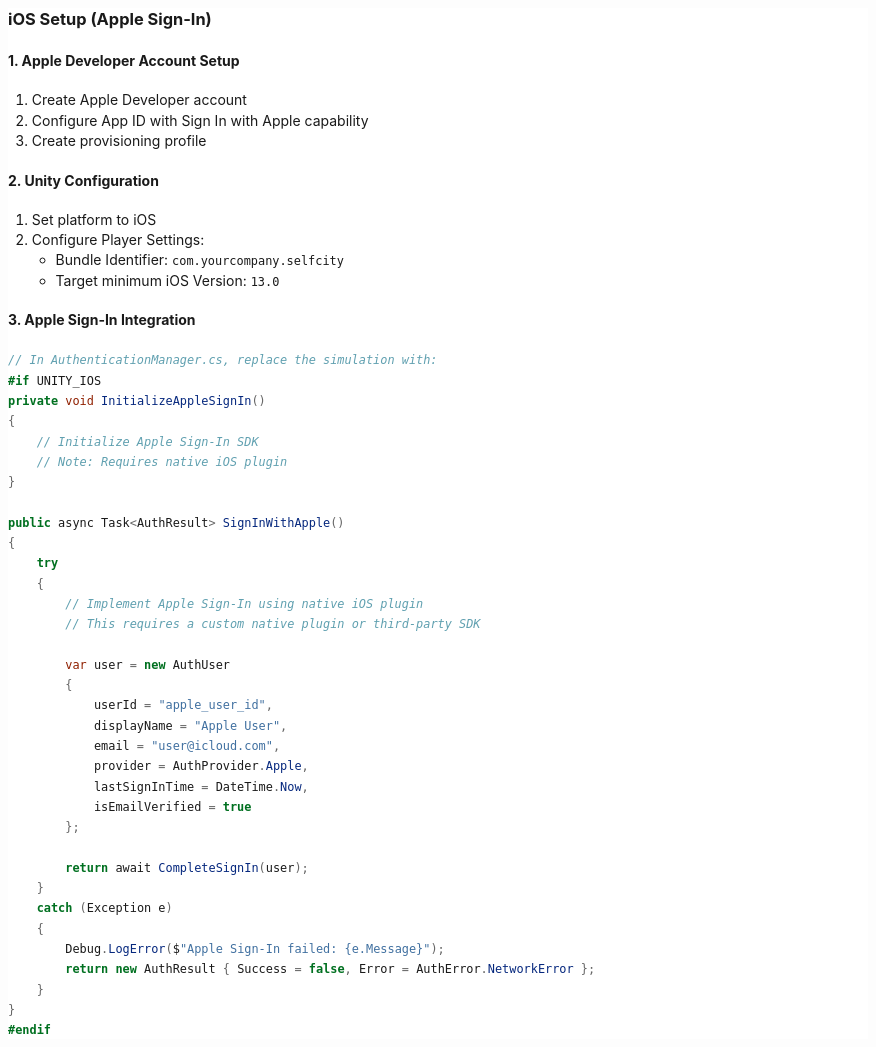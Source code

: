 ### iOS Setup (Apple Sign-In)

#### 1. Apple Developer Account Setup
1. Create Apple Developer account
2. Configure App ID with Sign In with Apple capability
3. Create provisioning profile

#### 2. Unity Configuration
1. Set platform to iOS
2. Configure Player Settings:
   - Bundle Identifier: `com.yourcompany.selfcity`
   - Target minimum iOS Version: `13.0`

#### 3. Apple Sign-In Integration
```csharp
// In AuthenticationManager.cs, replace the simulation with:
#if UNITY_IOS
private void InitializeAppleSignIn()
{
    // Initialize Apple Sign-In SDK
    // Note: Requires native iOS plugin
}

public async Task<AuthResult> SignInWithApple()
{
    try
    {
        // Implement Apple Sign-In using native iOS plugin
        // This requires a custom native plugin or third-party SDK
        
        var user = new AuthUser
        {
            userId = "apple_user_id",
            displayName = "Apple User",
            email = "user@icloud.com",
            provider = AuthProvider.Apple,
            lastSignInTime = DateTime.Now,
            isEmailVerified = true
        };

        return await CompleteSignIn(user);
    }
    catch (Exception e)
    {
        Debug.LogError($"Apple Sign-In failed: {e.Message}");
        return new AuthResult { Success = false, Error = AuthError.NetworkError };
    }
}
#endif
```
